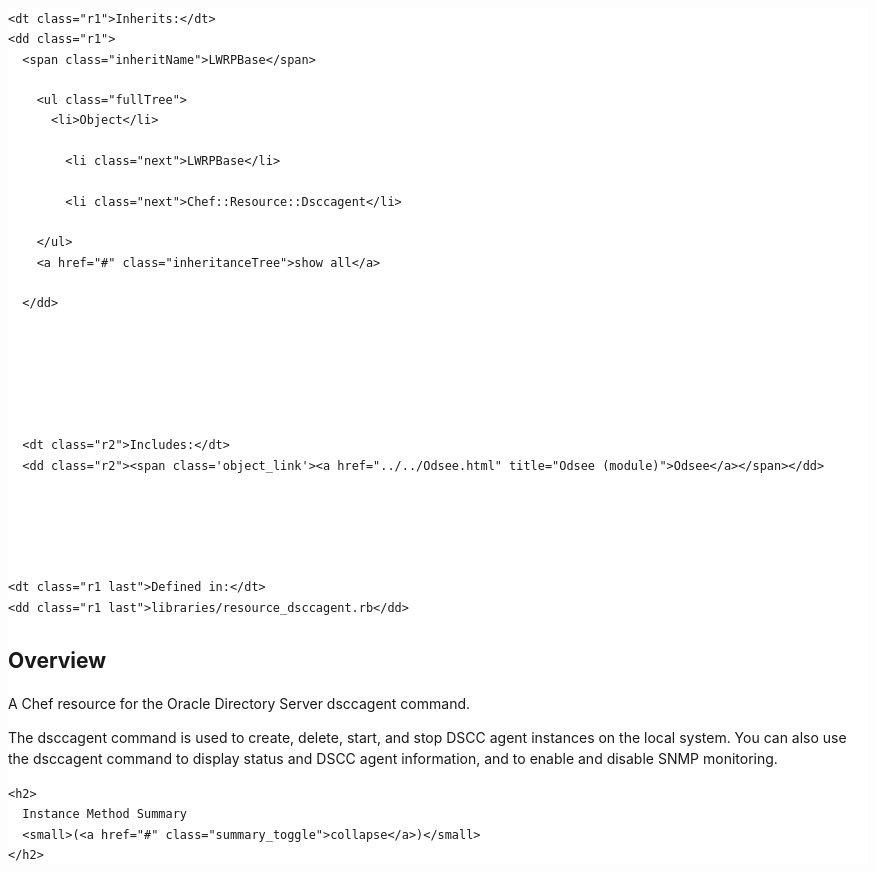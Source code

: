   
  
</h1>

<dl class="box">
  
    <dt class="r1">Inherits:</dt>
    <dd class="r1">
      <span class="inheritName">LWRPBase</span>
      
        <ul class="fullTree">
          <li>Object</li>
          
            <li class="next">LWRPBase</li>
          
            <li class="next">Chef::Resource::Dsccagent</li>
          
        </ul>
        <a href="#" class="inheritanceTree">show all</a>
      
      </dd>
    
  
  
    
  
    
      <dt class="r2">Includes:</dt>
      <dd class="r2"><span class='object_link'><a href="../../Odsee.html" title="Odsee (module)">Odsee</a></span></dd>
      
    
  
  
  
    <dt class="r1 last">Defined in:</dt>
    <dd class="r1 last">libraries/resource_dsccagent.rb</dd>
  
</dl>
<div class="clear"></div>

<h2>Overview</h2><div class="docstring">
  <div class="discussion">
    
<p>A Chef resource for the Oracle Directory Server dsccagent command.</p>

<p>The dsccagent command is used to create, delete, start, and stop DSCC agent
instances on the local system. You can also use the dsccagent command to
display status and DSCC agent information, and to enable and disable SNMP
monitoring.</p>


  </div>
</div>
<div class="tags">
  

</div>






  
    <h2>
      Instance Method Summary
      <small>(<a href="#" class="summary_toggle">collapse</a>)</small>
    </h2>
